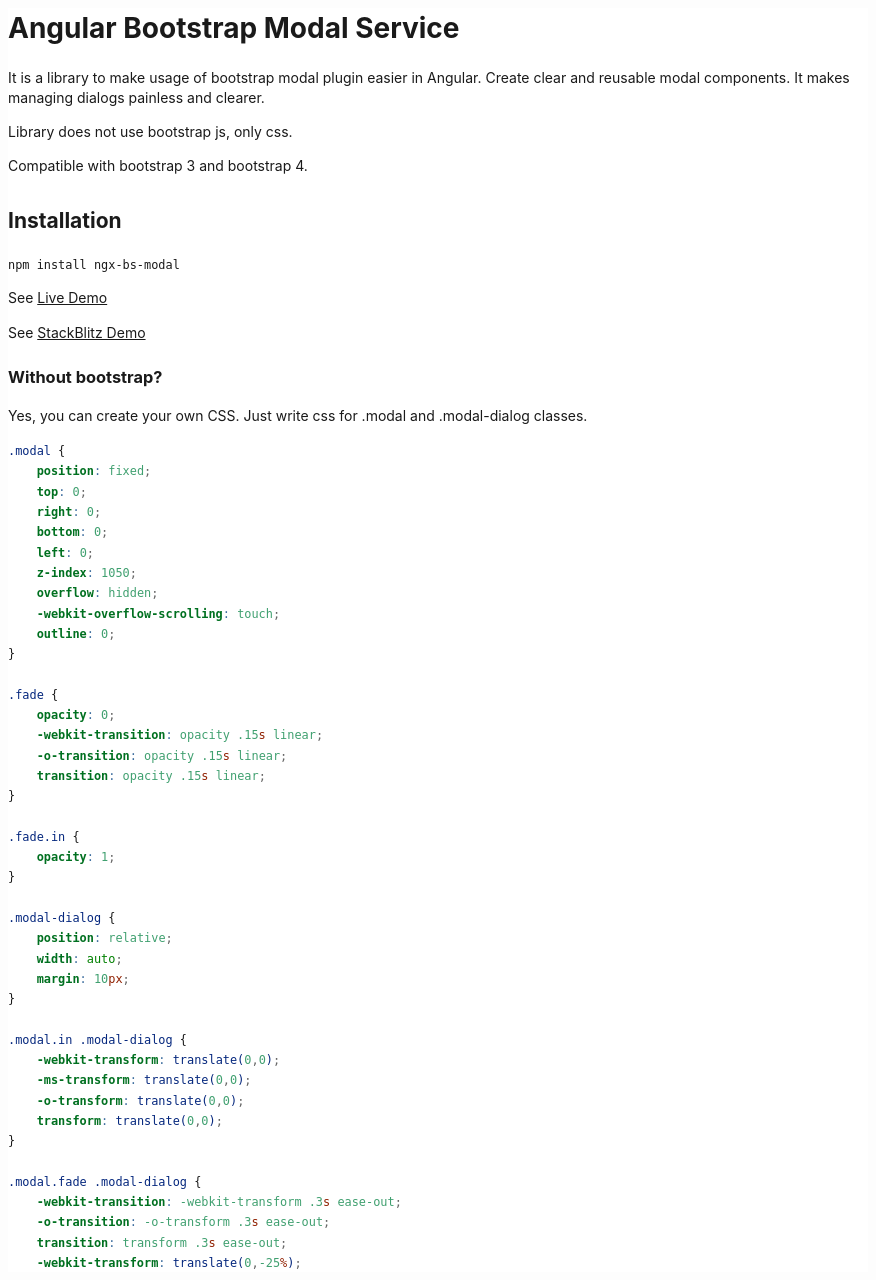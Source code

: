 # Angular Bootstrap Modal Service

It is a library to make usage of bootstrap modal plugin easier in Angular. 
Create clear and reusable modal components.
It makes managing dialogs painless and clearer. 

Library does not use bootstrap js, only css.

Compatible with bootstrap 3 and bootstrap 4.



## Installation
```npm
npm install ngx-bs-modal
```
See [Live Demo](https://ngx-bs-modal.web.app/)

See [StackBlitz Demo](https://stackblitz.com/edit/angular-11-new-8uj7tw)

### Without bootstrap?
Yes, you can create your own CSS. Just write css for .modal and .modal-dialog classes.

```css
.modal {
    position: fixed;
    top: 0;
    right: 0;
    bottom: 0;
    left: 0;
    z-index: 1050;
    overflow: hidden;
    -webkit-overflow-scrolling: touch;
    outline: 0;
}

.fade {
    opacity: 0;
    -webkit-transition: opacity .15s linear;
    -o-transition: opacity .15s linear;
    transition: opacity .15s linear;
}

.fade.in {
    opacity: 1;
}

.modal-dialog {
    position: relative;
    width: auto;
    margin: 10px;
}

.modal.in .modal-dialog {
    -webkit-transform: translate(0,0);
    -ms-transform: translate(0,0);
    -o-transform: translate(0,0);
    transform: translate(0,0);
}

.modal.fade .modal-dialog {
    -webkit-transition: -webkit-transform .3s ease-out;
    -o-transition: -o-transform .3s ease-out;
    transition: transform .3s ease-out;
    -webkit-transform: translate(0,-25%);
```